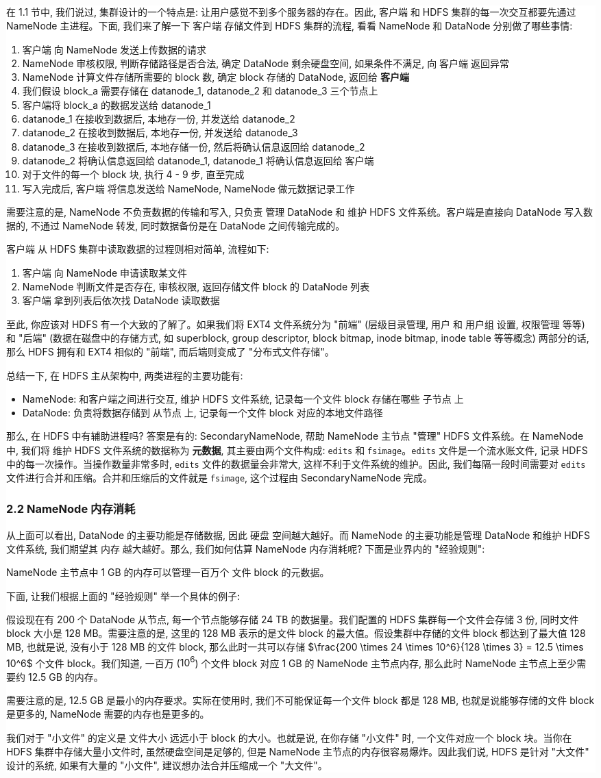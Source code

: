 在 1.1 节中, 我们说过, 集群设计的一个特点是: 让用户感觉不到多个服务器的存在。因此, 客户端 和 HDFS 集群的每一次交互都要先通过 NameNode 主进程。下面, 我们来了解一下 客户端 存储文件到 HDFS 集群的流程, 看看 NameNode 和 DataNode 分别做了哪些事情:

1. 客户端 向 NameNode 发送上传数据的请求
2. NameNode 审核权限, 判断存储路径是否合法, 确定 DataNode 剩余硬盘空间, 如果条件不满足, 向 客户端 返回异常
3. NameNode 计算文件存储所需要的 block 数, 确定 block 存储的 DataNode, 返回给 **客户端**
4. 我们假设 block_a 需要存储在 datanode_1, datanode_2 和 datanode_3 三个节点上
5. 客户端将 block_a 的数据发送给 datanode_1
6. datanode_1 在接收到数据后, 本地存一份, 并发送给 datanode_2
7. datanode_2 在接收到数据后, 本地存一份, 并发送给 datanode_3
8. datanode_3 在接收到数据后, 本地存储一份, 然后将确认信息返回给 datanode_2
9. datanode_2 将确认信息返回给 datanode_1, datanode_1 将确认信息返回给 客户端
10. 对于文件的每一个 block 块, 执行 4 - 9 步, 直至完成
11. 写入完成后, 客户端 将信息发送给 NameNode, NameNode 做元数据记录工作

需要注意的是, NameNode 不负责数据的传输和写入, 只负责 管理 DataNode 和 维护 HDFS 文件系统。客户端是直接向 DataNode 写入数据的, 不通过 NameNode 转发, 同时数据备份是在 DataNode 之间传输完成的。

客户端 从 HDFS 集群中读取数据的过程则相对简单, 流程如下:

1. 客户端 向 NameNode 申请读取某文件
2. NameNode 判断文件是否存在, 审核权限, 返回存储文件 block 的 DataNode 列表
3. 客户端 拿到列表后依次找 DataNode 读取数据

至此, 你应该对 HDFS 有一个大致的了解了。如果我们将 EXT4 文件系统分为 "前端" (层级目录管理, 用户 和 用户组 设置, 权限管理 等等) 和 "后端" (数据在磁盘中的存储方式, 如 superblock, group descriptor, block bitmap, inode bitmap, inode table 等等概念) 两部分的话, 那么 HDFS 拥有和 EXT4 相似的 "前端", 而后端则变成了 "分布式文件存储"。

总结一下, 在 HDFS 主从架构中, 两类进程的主要功能有:

+ NameNode: 和客户端之间进行交互, 维护 HDFS 文件系统, 记录每一个文件 block 存储在哪些 子节点 上
+ DataNode: 负责将数据存储到 从节点 上, 记录每一个文件 block 对应的本地文件路径

那么, 在 HDFS 中有辅助进程吗? 答案是有的: SecondaryNameNode, 帮助 NameNode 主节点 "管理" HDFS 文件系统。在 NameNode 中, 我们将 维护 HDFS 文件系统的数据称为 **元数据**, 其主要由两个文件构成: `edits` 和 `fsimage`。`edits` 文件是一个流水账文件, 记录 HDFS 中的每一次操作。当操作数量非常多时, `edits` 文件的数据量会非常大, 这样不利于文件系统的维护。因此, 我们每隔一段时间需要对 `edits` 文件进行合并和压缩。合并和压缩后的文件就是 `fsimage`, 这个过程由 SecondaryNameNode 完成。

### 2.2 NameNode 内存消耗

从上面可以看出, DataNode 的主要功能是存储数据, 因此 硬盘 空间越大越好。而 NameNode 的主要功能是管理 DataNode 和维护 HDFS 文件系统, 我们期望其 内存 越大越好。那么, 我们如何估算 NameNode 内存消耗呢? 下面是业界内的 "经验规则":

NameNode 主节点中 1 GB 的内存可以管理一百万个 文件 block 的元数据。

下面, 让我们根据上面的 "经验规则" 举一个具体的例子:

假设现在有 200 个 DataNode 从节点, 每一个节点能够存储 24 TB 的数据量。我们配置的 HDFS 集群每一个文件会存储 3 份, 同时文件 block 大小是 128 MB。需要注意的是, 这里的 128 MB 表示的是文件 block 的最大值。假设集群中存储的文件 block 都达到了最大值 128 MB, 也就是说, 没有小于 128 MB 的文件 block, 那么此时一共可以存储 $\frac{200 \times 24 \times 10^6}{128 \times 3} = 12.5 \times 10^6$ 个文件 block。我们知道, 一百万 ($10^6$) 个文件 block 对应 1 GB 的 NameNode 主节点内存, 那么此时 NameNode 主节点上至少需要约 12.5 GB 的内存。

需要注意的是, 12.5 GB 是最小的内存要求。实际在使用时, 我们不可能保证每一个文件 block 都是 128 MB, 也就是说能够存储的文件 block 是更多的, NameNode 需要的内存也是更多的。

我们对于 "小文件" 的定义是 文件大小 远远小于 block 的大小。也就是说, 在你存储 "小文件" 时, 一个文件对应一个 block 块。当你在 HDFS 集群中存储大量小文件时, 虽然硬盘空间是足够的, 但是 NameNode 主节点的内存很容易爆炸。因此我们说, HDFS 是针对 "大文件" 设计的系统, 如果有大量的 "小文件", 建议想办法合并压缩成一个 "大文件"。
